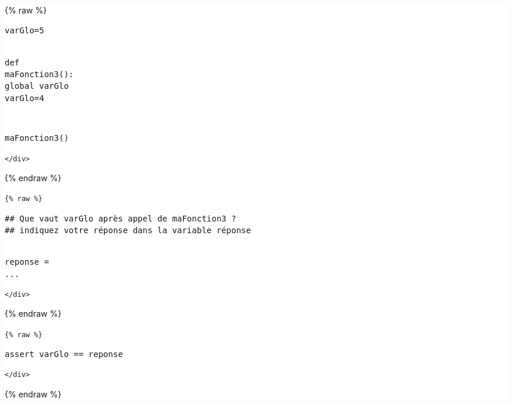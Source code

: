 </div>
</div>
</div>
    {% raw %}
    
<div class="cell border-box-sizing code_cell rendered">
<div class="input">

<div class="inner_cell">
    <div class="input_area">
<div class=" highlight hl-ipython3"><pre><span></span><span class="n">varGlo</span><span class="o">=</span><span class="mi">5</span>

<span class="k">def</span> <span class="nf">maFonction3</span><span class="p">():</span>
    <span class="k">global</span> <span class="n">varGlo</span>
    <span class="n">varGlo</span><span class="o">=</span><span class="mi">4</span>

<span class="n">maFonction3</span><span class="p">()</span>
</pre></div>

    </div>
</div>
</div>

</div>
    {% endraw %}

    {% raw %}
    
<div class="cell border-box-sizing code_cell rendered">
<div class="input">

<div class="inner_cell">
    <div class="input_area">
<div class=" highlight hl-ipython3"><pre><span></span><span class="c1">## Que vaut varGlo après appel de maFonction3 ?</span>
<span class="c1">## indiquez votre réponse dans la variable réponse</span>

<span class="n">reponse</span> <span class="o">=</span> <span class="o">...</span>
</pre></div>

    </div>
</div>
</div>

</div>
    {% endraw %}

    {% raw %}
    
<div class="cell border-box-sizing code_cell rendered">
<div class="input">

<div class="inner_cell">
    <div class="input_area">
<div class=" highlight hl-ipython3"><pre><span></span><span class="k">assert</span> <span class="n">varGlo</span> <span class="o">==</span> <span class="n">reponse</span>
</pre></div>

    </div>
</div>
</div>

</div>
    {% endraw %}
